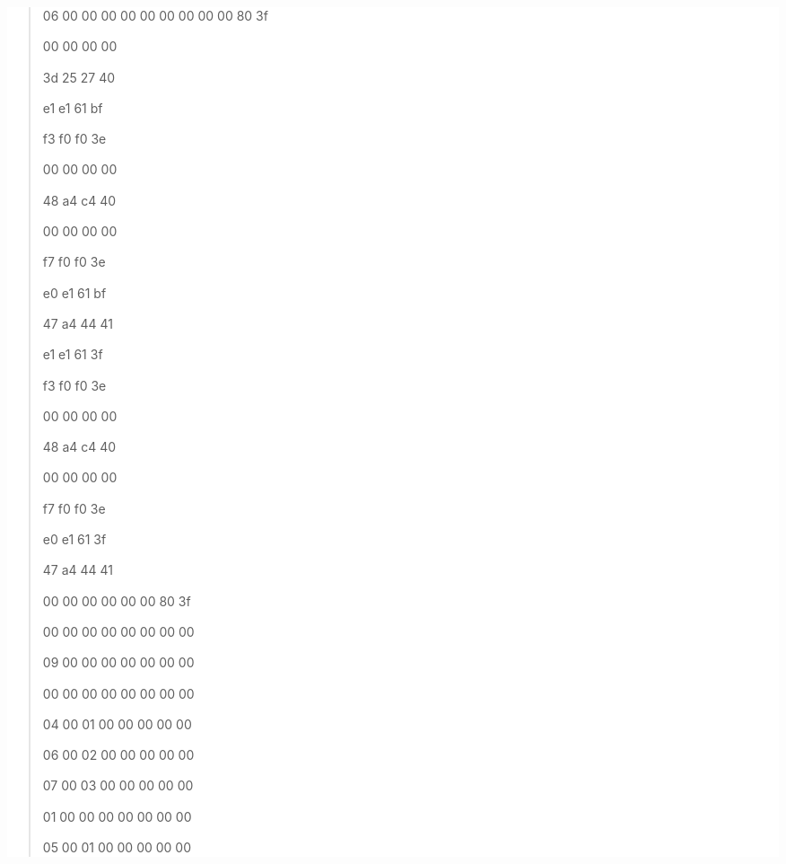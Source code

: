 > 
>
> 06 00 00 00 00 00 00 00 00 00 80 3f 
>
> 
>
> 00 00 00 00 
>
> 3d 25 27 40 
>
> e1 e1 61 bf 
>
> f3 f0 f0 3e 
>
> 00 00 00 00 
>
> 48 a4 c4 40 
>
> 00 00 00 00 
>
> f7 f0 f0 3e 
>
> e0 e1 61 bf 
>
> 47 a4 44 41 
>
> e1 e1 61 3f 
>
> f3 f0 f0 3e 
>
> 00 00 00 00 
>
> 48 a4 c4 40 
>
> 00 00 00 00 
>
> f7 f0 f0 3e 
>
> e0 e1 61 3f 
>
> 47 a4 44 41 
>
> 
>
> 00 00 00 00 00 00 80 3f 
>
> 
>
> 00 00 00 00 00 00 00 00 
>
> 09 00 00 00 00 00 00 00 
>
> 00 00 00 00 00 00 00 00 
>
> 04 00 01 00 00 00 00 00 
>
> 06 00 02 00 00 00 00 00 
>
> 07 00 03 00 00 00 00 00 
>
> 01 00 00 00 00 00 00 00 
>
> 05 00 01 00 00 00 00 00 
>